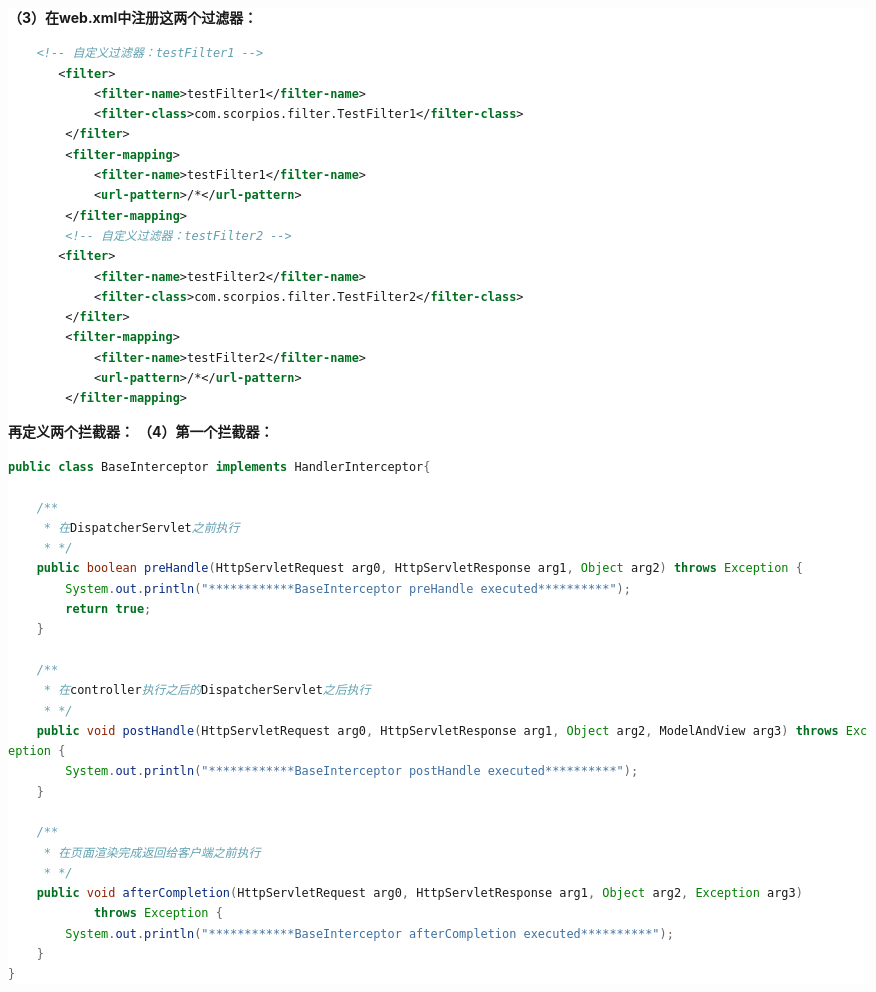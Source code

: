 **（3）在web.xml中注册这两个过滤器：**

```xml
	<!-- 自定义过滤器：testFilter1 -->   
	   <filter>  
	        <filter-name>testFilter1</filter-name>  
	        <filter-class>com.scorpios.filter.TestFilter1</filter-class>  
	    </filter>  
	    <filter-mapping>  
	        <filter-name>testFilter1</filter-name>  
	        <url-pattern>/*</url-pattern>  
	    </filter-mapping>  
	    <!-- 自定义过滤器：testFilter2 -->   
	   <filter>  
	        <filter-name>testFilter2</filter-name>  
	        <filter-class>com.scorpios.filter.TestFilter2</filter-class>  
	    </filter>  
	    <filter-mapping>  
	        <filter-name>testFilter2</filter-name>  
	        <url-pattern>/*</url-pattern>  
	    </filter-mapping>  

```

**再定义两个拦截器：**
**（4）第一个拦截器：**

```java
public class BaseInterceptor implements HandlerInterceptor{  
     
    /** 
     * 在DispatcherServlet之前执行 
     * */  
    public boolean preHandle(HttpServletRequest arg0, HttpServletResponse arg1, Object arg2) throws Exception {  
        System.out.println("************BaseInterceptor preHandle executed**********");  
        return true;  
    }  
 
    /** 
     * 在controller执行之后的DispatcherServlet之后执行 
     * */  
    public void postHandle(HttpServletRequest arg0, HttpServletResponse arg1, Object arg2, ModelAndView arg3) throws Exception {  
        System.out.println("************BaseInterceptor postHandle executed**********");  
    }  
     
    /** 
     * 在页面渲染完成返回给客户端之前执行 
     * */  
    public void afterCompletion(HttpServletRequest arg0, HttpServletResponse arg1, Object arg2, Exception arg3)  
            throws Exception {  
        System.out.println("************BaseInterceptor afterCompletion executed**********");  
    }  
}  

```
